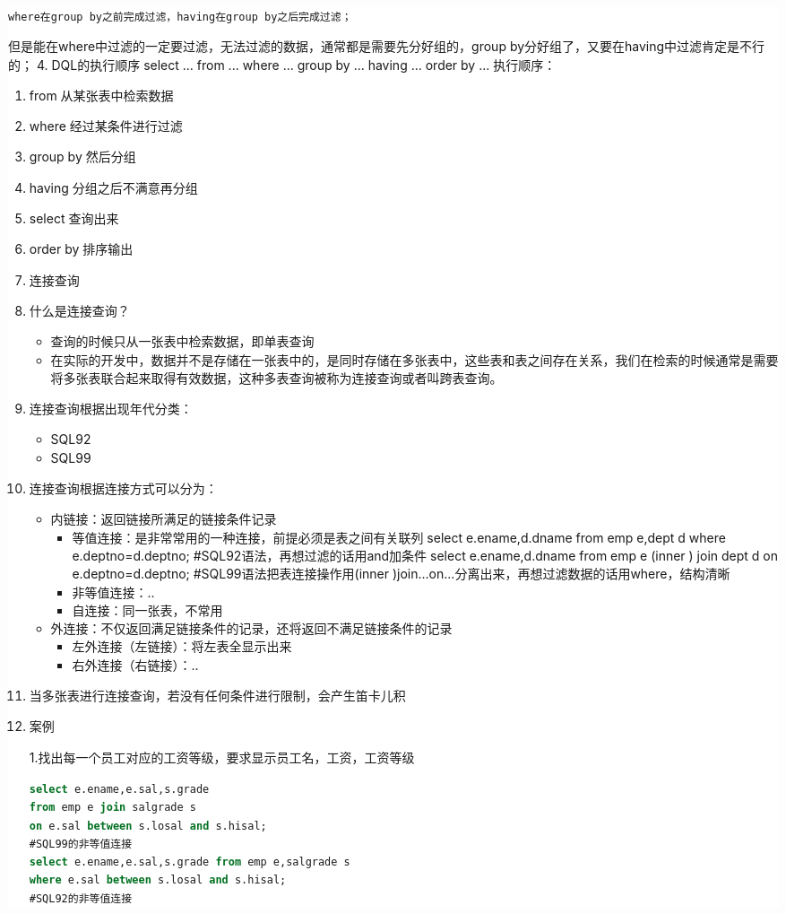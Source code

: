    	where在group by之前完成过滤，having在group by之后完成过滤；
   但是能在where中过滤的一定要过滤，无法过滤的数据，通常都是需要先分好组的，group by分好组了，又要在having中过滤肯定是不行的；
4. DQL的执行顺序
       select
       	...
       from
       	...
       where
       	...
       group by
       	...
       having
       	...
       order by
       	...
   执行顺序：
   1. from	从某张表中检索数据
   2. where     经过某条件进行过滤
   3. group by  然后分组
   4. having    分组之后不满意再分组
   5. select       查询出来
   6. order by   排序输出

8. 连接查询

1. 什么是连接查询？
   - 查询的时候只从一张表中检索数据，即单表查询
   - 在实际的开发中，数据并不是存储在一张表中的，是同时存储在多张表中，这些表和表之间存在关系，我们在检索的时候通常是需要将多张表联合起来取得有效数据，这种多表查询被称为连接查询或者叫跨表查询。
2. 连接查询根据出现年代分类：
   - SQL92
   - SQL99
3. 连接查询根据连接方式可以分为：
   - 内链接：返回链接所满足的链接条件记录
     - 等值连接：是非常常用的一种连接，前提必须是表之间有关联列
           select e.ename,d.dname
           from emp e,dept d
           where e.deptno=d.deptno;
       #SQL92语法，再想过滤的话用and加条件
           select e.ename,d.dname
           from emp e
           (inner ) join dept d
           on e.deptno=d.deptno;
       #SQL99语法把表连接操作用(inner )join...on...分离出来，再想过滤数据的话用where，结构清晰
     - 非等值连接：..
     - 自连接：同一张表，不常用
   - 外连接：不仅返回满足链接条件的记录，还将返回不满足链接条件的记录
     - 左外连接（左链接）：将左表全显示出来
     - 右外连接（右链接）：..
4. 当多张表进行连接查询，若没有任何条件进行限制，会产生笛卡儿积
5. 案例

   1.找出每一个员工对应的工资等级，要求显示员工名，工资，工资等级
    ```sql
   select e.ename,e.sal,s.grade
   from emp e join salgrade s
   on e.sal between s.losal and s.hisal;
    #SQL99的非等值连接
   select e.ename,e.sal,s.grade from emp e,salgrade s
   where e.sal between s.losal and s.hisal;
    #SQL92的非等值连接
    ```
